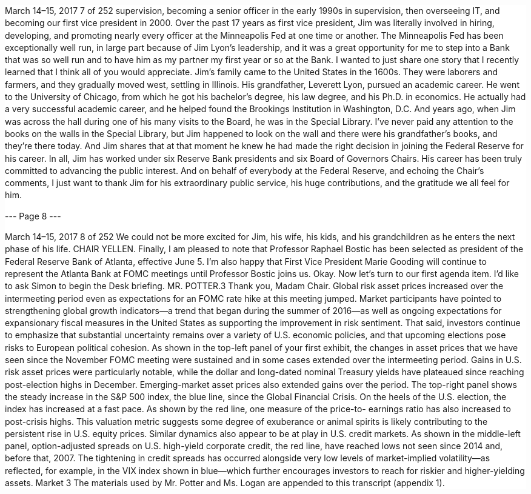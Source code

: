 March 14–15, 2017 7 of 252
supervision, becoming a senior officer in the early 1990s in supervision, then overseeing IT, and
becoming our first vice president in 2000.
Over the past 17 years as first vice president, Jim was literally involved in hiring,
developing, and promoting nearly every officer at the Minneapolis Fed at one time or another.
The Minneapolis Fed has been exceptionally well run, in large part because of Jim Lyon’s
leadership, and it was a great opportunity for me to step into a Bank that was so well run and to
have him as my partner my first year or so at the Bank.
I wanted to just share one story that I recently learned that I think all of you would
appreciate. Jim’s family came to the United States in the 1600s. They were laborers and
farmers, and they gradually moved west, settling in Illinois. His grandfather, Leverett Lyon,
pursued an academic career. He went to the University of Chicago, from which he got his
bachelor’s degree, his law degree, and his Ph.D. in economics. He actually had a very successful
academic career, and he helped found the Brookings Institution in Washington, D.C. And years
ago, when Jim was across the hall during one of his many visits to the Board, he was in the
Special Library. I’ve never paid any attention to the books on the walls in the Special Library,
but Jim happened to look on the wall and there were his grandfather’s books, and they’re there
today. And Jim shares that at that moment he knew he had made the right decision in joining the
Federal Reserve for his career.
In all, Jim has worked under six Reserve Bank presidents and six Board of Governors
Chairs. His career has been truly committed to advancing the public interest. And on behalf of
everybody at the Federal Reserve, and echoing the Chair’s comments, I just want to thank Jim
for his extraordinary public service, his huge contributions, and the gratitude we all feel for him.

--- Page 8 ---

March 14–15, 2017 8 of 252
We could not be more excited for Jim, his wife, his kids, and his grandchildren as he enters the
next phase of his life.
CHAIR YELLEN. Finally, I am pleased to note that Professor Raphael Bostic has been
selected as president of the Federal Reserve Bank of Atlanta, effective June 5. I’m also happy
that First Vice President Marie Gooding will continue to represent the Atlanta Bank at FOMC
meetings until Professor Bostic joins us.
Okay. Now let’s turn to our first agenda item. I’d like to ask Simon to begin the Desk
briefing.
MR. POTTER.3 Thank you, Madam Chair. Global risk asset prices increased
over the intermeeting period even as expectations for an FOMC rate hike at this
meeting jumped. Market participants have pointed to strengthening global growth
indicators—a trend that began during the summer of 2016—as well as ongoing
expectations for expansionary fiscal measures in the United States as supporting the
improvement in risk sentiment. That said, investors continue to emphasize that
substantial uncertainty remains over a variety of U.S. economic policies, and that
upcoming elections pose risks to European political cohesion.
As shown in the top-left panel of your first exhibit, the changes in asset prices that
we have seen since the November FOMC meeting were sustained and in some cases
extended over the intermeeting period. Gains in U.S. risk asset prices were
particularly notable, while the dollar and long-dated nominal Treasury yields have
plateaued since reaching post-election highs in December. Emerging-market asset
prices also extended gains over the period.
The top-right panel shows the steady increase in the S&P 500 index, the blue line,
since the Global Financial Crisis. On the heels of the U.S. election, the index has
increased at a fast pace. As shown by the red line, one measure of the price-to-
earnings ratio has also increased to post-crisis highs. This valuation metric suggests
some degree of exuberance or animal spirits is likely contributing to the persistent
rise in U.S. equity prices.
Similar dynamics also appear to be at play in U.S. credit markets. As shown in
the middle-left panel, option-adjusted spreads on U.S. high-yield corporate credit, the
red line, have reached lows not seen since 2014 and, before that, 2007. The
tightening in credit spreads has occurred alongside very low levels of market-implied
volatility—as reflected, for example, in the VIX index shown in blue—which further
encourages investors to reach for riskier and higher-yielding assets. Market
3 The materials used by Mr. Potter and Ms. Logan are appended to this transcript (appendix 1).
